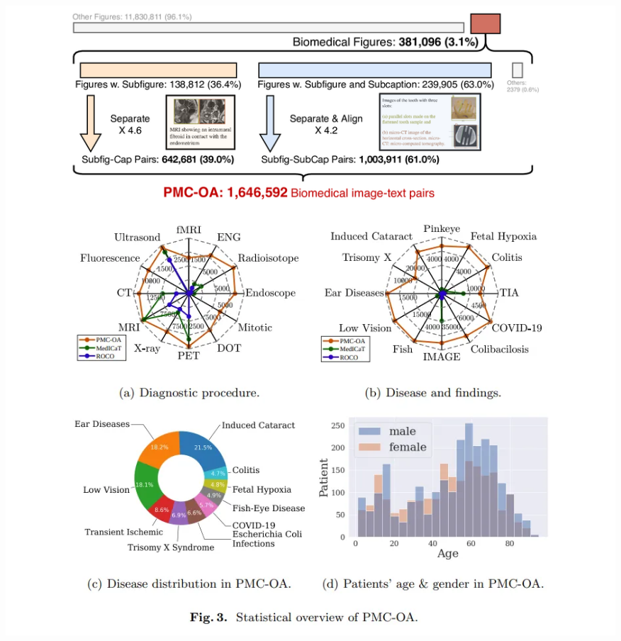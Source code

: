 <div align="center">
    <a href="https://github.com/openmedlab/"><img width="700px" height="auto" src="appendix/PMC-OA_0.png"></a>
</div>
<p style="text-align:center;font-size:10px;"><em></em></p>

<div align="center">
    <a href="https://github.com/openmedlab/"><img width="700px" height="auto" src="appendix/PMC-OA_1.webp"></a>
</div>
<p style="text-align:center;font-size:10px;"><em></em></p>
